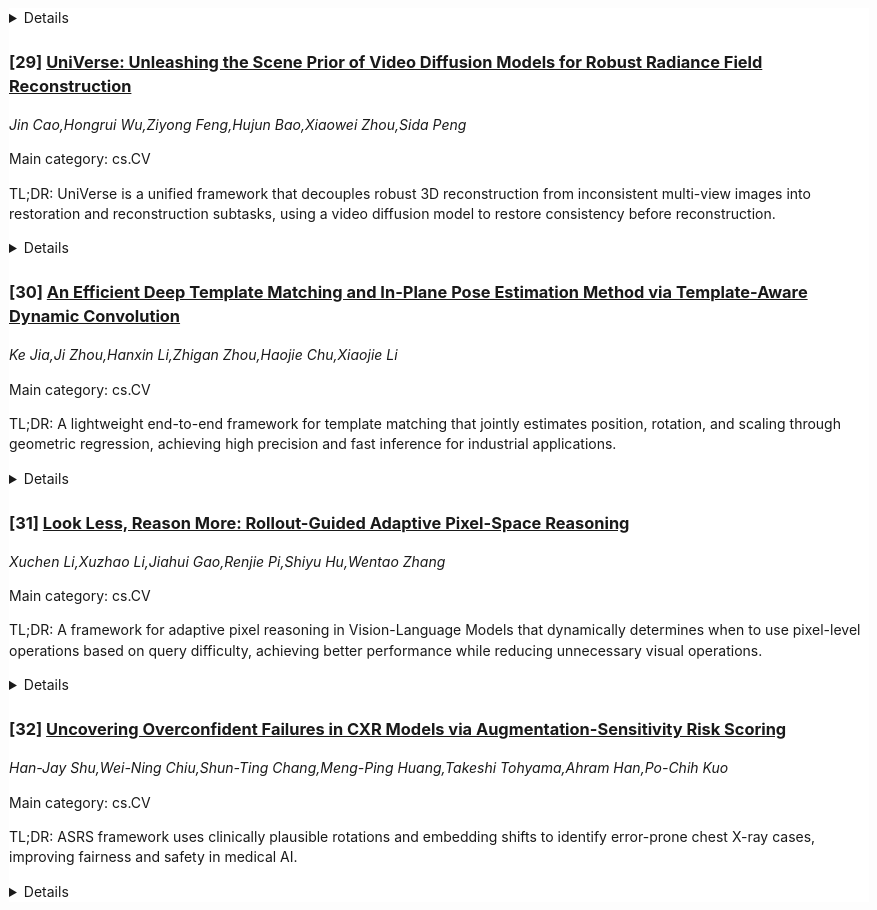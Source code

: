
<details><summary>Details</summary></details>


### [29] [UniVerse: Unleashing the Scene Prior of Video Diffusion Models for Robust Radiance Field Reconstruction](https://arxiv.org/abs/2510.01669)
*Jin Cao,Hongrui Wu,Ziyong Feng,Hujun Bao,Xiaowei Zhou,Sida Peng*

Main category: cs.CV

TL;DR: UniVerse is a unified framework that decouples robust 3D reconstruction from inconsistent multi-view images into restoration and reconstruction subtasks, using a video diffusion model to restore consistency before reconstruction.


<details><summary>Details</summary></details>


### [30] [An Efficient Deep Template Matching and In-Plane Pose Estimation Method via Template-Aware Dynamic Convolution](https://arxiv.org/abs/2510.01678)
*Ke Jia,Ji Zhou,Hanxin Li,Zhigan Zhou,Haojie Chu,Xiaojie Li*

Main category: cs.CV

TL;DR: A lightweight end-to-end framework for template matching that jointly estimates position, rotation, and scaling through geometric regression, achieving high precision and fast inference for industrial applications.


<details><summary>Details</summary></details>


### [31] [Look Less, Reason More: Rollout-Guided Adaptive Pixel-Space Reasoning](https://arxiv.org/abs/2510.01681)
*Xuchen Li,Xuzhao Li,Jiahui Gao,Renjie Pi,Shiyu Hu,Wentao Zhang*

Main category: cs.CV

TL;DR: A framework for adaptive pixel reasoning in Vision-Language Models that dynamically determines when to use pixel-level operations based on query difficulty, achieving better performance while reducing unnecessary visual operations.


<details><summary>Details</summary></details>


### [32] [Uncovering Overconfident Failures in CXR Models via Augmentation-Sensitivity Risk Scoring](https://arxiv.org/abs/2510.01683)
*Han-Jay Shu,Wei-Ning Chiu,Shun-Ting Chang,Meng-Ping Huang,Takeshi Tohyama,Ahram Han,Po-Chih Kuo*

Main category: cs.CV

TL;DR: ASRS framework uses clinically plausible rotations and embedding shifts to identify error-prone chest X-ray cases, improving fairness and safety in medical AI.


<details><summary>Details</summary></details>
